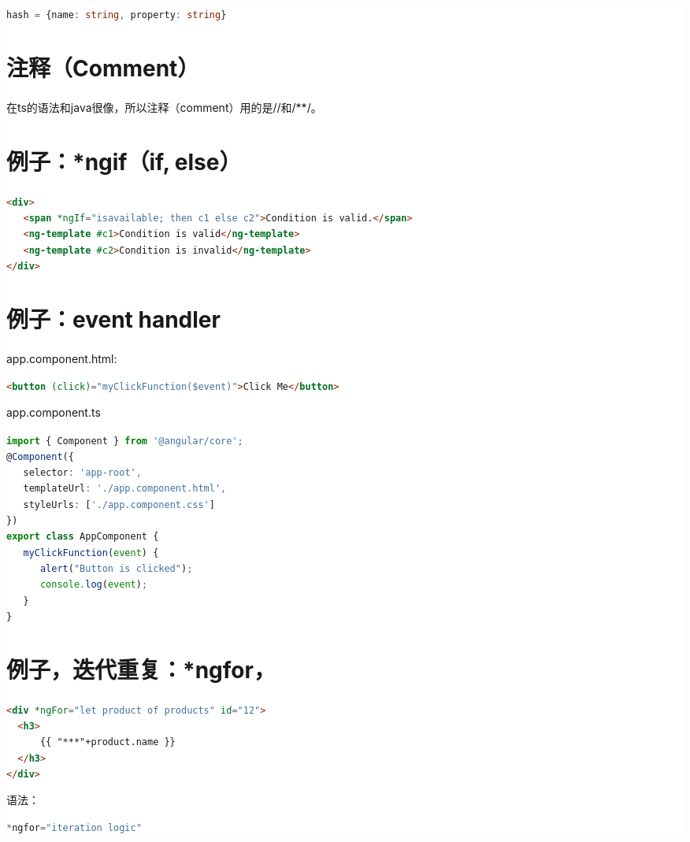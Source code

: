 ```typescript
hash = {name: string, property: string}
```

# 注释（Comment）
在ts的语法和java很像，所以注释（comment）用的是//和/\*\*/。

# 例子：\*ngif（if, else）
```html
<div>
   <span *ngIf="isavailable; then c1 else c2">Condition is valid.</span>
   <ng-template #c1>Condition is valid</ng-template>
   <ng-template #c2>Condition is invalid</ng-template>
</div>
```

# 例子：event handler
app.component.html:
```html
<button (click)="myClickFunction($event)">Click Me</button>
```
app.component.ts
```typescript
import { Component } from '@angular/core';
@Component({
   selector: 'app-root',
   templateUrl: './app.component.html',
   styleUrls: ['./app.component.css']
})
export class AppComponent {
   myClickFunction(event) {
      alert("Button is clicked");
      console.log(event);
   }
}
```

# 例子，迭代重复：\*ngfor，
```html
<div *ngFor="let product of products" id="12">
  <h3>
      {{ "***"+product.name }}
  </h3>
</div>
```
语法：

```typescript
*ngfor="iteration logic"
```
